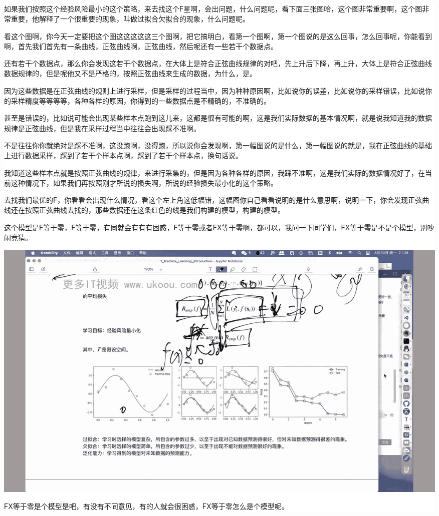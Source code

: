 如果我们按照这个经验风险最小的这个策略，来去找这个F星啊，会出问题，什么问题呢，看下面三张图哈，这个图非常重要啊，这个图非常重要，他解释了一个很重要的现象，叫做过拟合欠拟合的现象，什么问题呢。

看这个图啊，你今天一定要把这个图这这这这这三个图啊，把它搞明白，看第一个图啊，第一个图说的是这么回事，怎么回事呢，你能看到啊，首先我们首先有一条曲线，正弦曲线啊，正弦曲线，然后呢还有一些若干个数据点。

还有若干个数据点，那么你会发现这若干个数据点，在大体上是符合正弦曲线规律的对吧，先上升后下降，再上升，大体上是符合正弦曲线数据规律的，但是呢他又不是严格的，按照正弦曲线来生成的数据，为什么，是。

因为这些数据是在正弦曲线的规则上进行采样，但是采样的过程当中，因为种种原因啊，比如说你的误差，比如说你的采样错误，比如说你的采样精度等等等等，各种各样的原因，你得到的一些数据点是不精确的，不准确的。

甚至是错误的，比如说可能会出现某些样本点跑到这儿来，这都是很有可能的啊，这是我们实际数据的基本情况啊，就是说我知道我的数据规律是正弦曲线，但是我在采样过程当中往往会出现踩不准啊。

不是往往你你就绝对是踩不准啊，这没跑啊，没得跑，所以说你会发现啊，第一幅图说的是什么，第一幅图说的就是，我在正弦曲线的基础上进行数据采样，踩到了若干个样本点啊，踩到了若干个样本点，换句话说。

我知道这些样本点就是按照正弦曲线的规律，来进行采集的，但是因为各种各样的原因，我踩不准啊，这是我们实际的数据情况好了，在当前这种情况下，如果我们再按照刚才所说的损失啊，所说的经验损失最小化的这个策略。

去找我们最优的F，你看看会出现什么情况，看这个左上角这低幅错，这幅图你自己看看说明的是什么意思啊，说明一下，你会发现正弦曲线还在按照正弦曲线去找的，那些数据还在这条红色的线是我们构建的模型，构建的模型。

这个模型是F等于零，F等于零，有同就会有有有困惑，F等于零或者FX等于零啊，都可以，我问一下同学们，FX等于零是不是个模型，别吵闹竞猜。



![](img/99a45cfb01ef10851674293e1d583904_104.png)

FX等于零是个模型是吧，有没有不同意见，有的人就会很困惑，FX等于零怎么是个模型呢。
